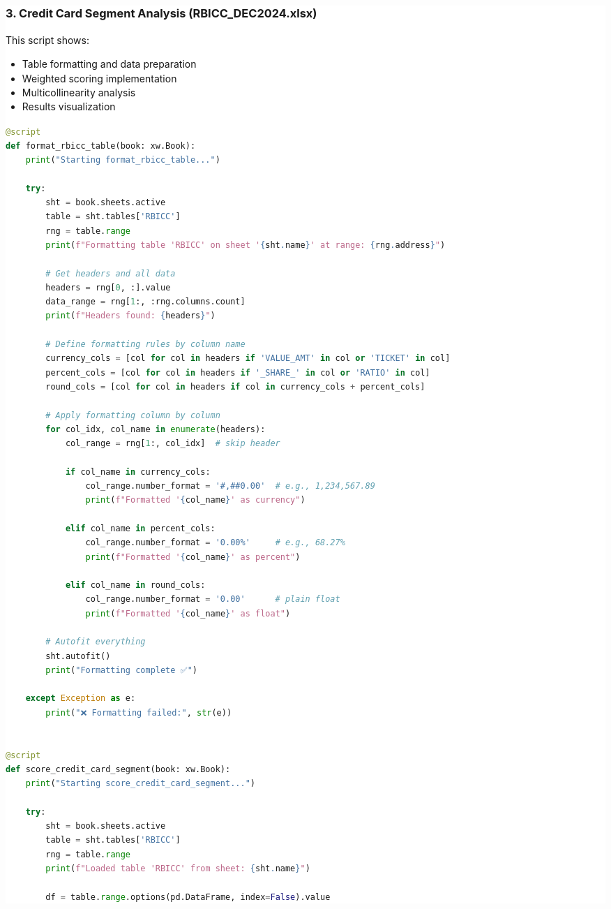 ### 3. Credit Card Segment Analysis (RBICC_DEC2024.xlsx)
This script shows:
- Table formatting and data preparation
- Weighted scoring implementation
- Multicollinearity analysis
- Results visualization

```python
@script
def format_rbicc_table(book: xw.Book):
    print("Starting format_rbicc_table...")

    try:
        sht = book.sheets.active
        table = sht.tables['RBICC']
        rng = table.range
        print(f"Formatting table 'RBICC' on sheet '{sht.name}' at range: {rng.address}")

        # Get headers and all data
        headers = rng[0, :].value
        data_range = rng[1:, :rng.columns.count]
        print(f"Headers found: {headers}")

        # Define formatting rules by column name
        currency_cols = [col for col in headers if 'VALUE_AMT' in col or 'TICKET' in col]
        percent_cols = [col for col in headers if '_SHARE_' in col or 'RATIO' in col]
        round_cols = [col for col in headers if col in currency_cols + percent_cols]

        # Apply formatting column by column
        for col_idx, col_name in enumerate(headers):
            col_range = rng[1:, col_idx]  # skip header

            if col_name in currency_cols:
                col_range.number_format = '#,##0.00'  # e.g., 1,234,567.89
                print(f"Formatted '{col_name}' as currency")

            elif col_name in percent_cols:
                col_range.number_format = '0.00%'     # e.g., 68.27%
                print(f"Formatted '{col_name}' as percent")

            elif col_name in round_cols:
                col_range.number_format = '0.00'      # plain float
                print(f"Formatted '{col_name}' as float")

        # Autofit everything
        sht.autofit()
        print("Formatting complete ✅")

    except Exception as e:
        print("❌ Formatting failed:", str(e))


@script
def score_credit_card_segment(book: xw.Book):
    print("Starting score_credit_card_segment...")

    try:
        sht = book.sheets.active
        table = sht.tables['RBICC']
        rng = table.range
        print(f"Loaded table 'RBICC' from sheet: {sht.name}")

        df = table.range.options(pd.DataFrame, index=False).value
```